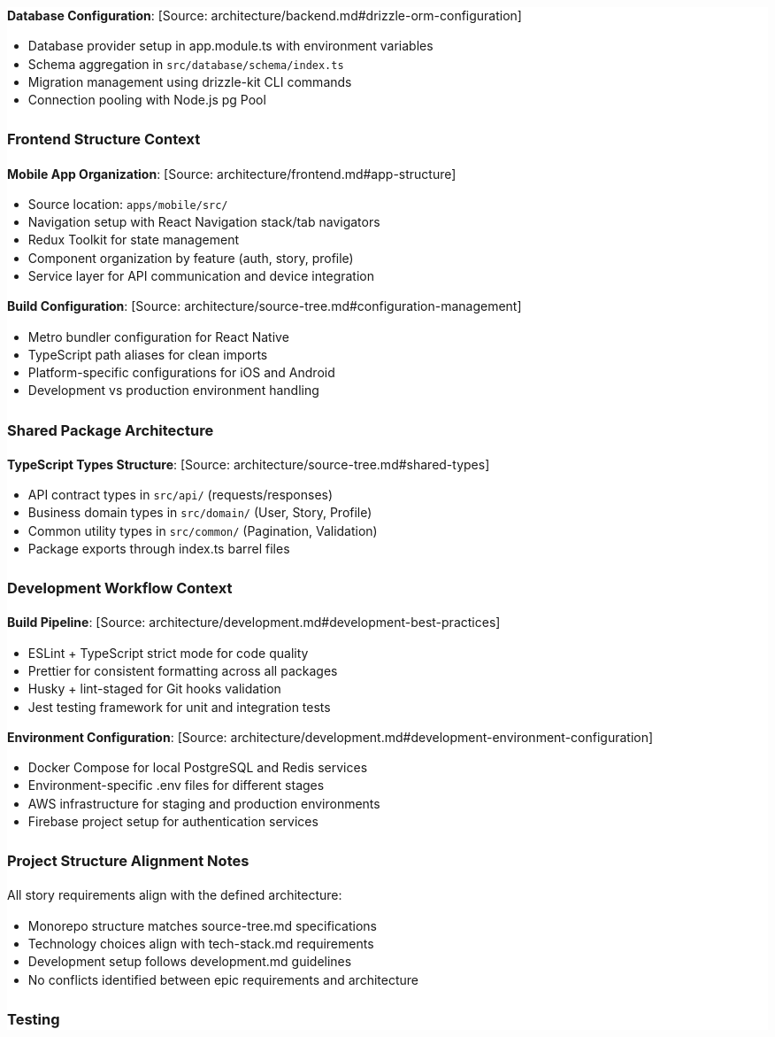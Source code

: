 **Database Configuration**: [Source: architecture/backend.md#drizzle-orm-configuration]  
- Database provider setup in app.module.ts with environment variables
- Schema aggregation in `src/database/schema/index.ts`
- Migration management using drizzle-kit CLI commands
- Connection pooling with Node.js pg Pool

### Frontend Structure Context

**Mobile App Organization**: [Source: architecture/frontend.md#app-structure]
- Source location: `apps/mobile/src/`
- Navigation setup with React Navigation stack/tab navigators
- Redux Toolkit for state management
- Component organization by feature (auth, story, profile)
- Service layer for API communication and device integration

**Build Configuration**: [Source: architecture/source-tree.md#configuration-management]
- Metro bundler configuration for React Native
- TypeScript path aliases for clean imports
- Platform-specific configurations for iOS and Android
- Development vs production environment handling

### Shared Package Architecture

**TypeScript Types Structure**: [Source: architecture/source-tree.md#shared-types]
- API contract types in `src/api/` (requests/responses)
- Business domain types in `src/domain/` (User, Story, Profile)
- Common utility types in `src/common/` (Pagination, Validation)
- Package exports through index.ts barrel files

### Development Workflow Context

**Build Pipeline**: [Source: architecture/development.md#development-best-practices]
- ESLint + TypeScript strict mode for code quality
- Prettier for consistent formatting across all packages
- Husky + lint-staged for Git hooks validation
- Jest testing framework for unit and integration tests

**Environment Configuration**: [Source: architecture/development.md#development-environment-configuration]
- Docker Compose for local PostgreSQL and Redis services
- Environment-specific .env files for different stages
- AWS infrastructure for staging and production environments
- Firebase project setup for authentication services

### Project Structure Alignment Notes

All story requirements align with the defined architecture:
- Monorepo structure matches source-tree.md specifications
- Technology choices align with tech-stack.md requirements  
- Development setup follows development.md guidelines
- No conflicts identified between epic requirements and architecture

### Testing
